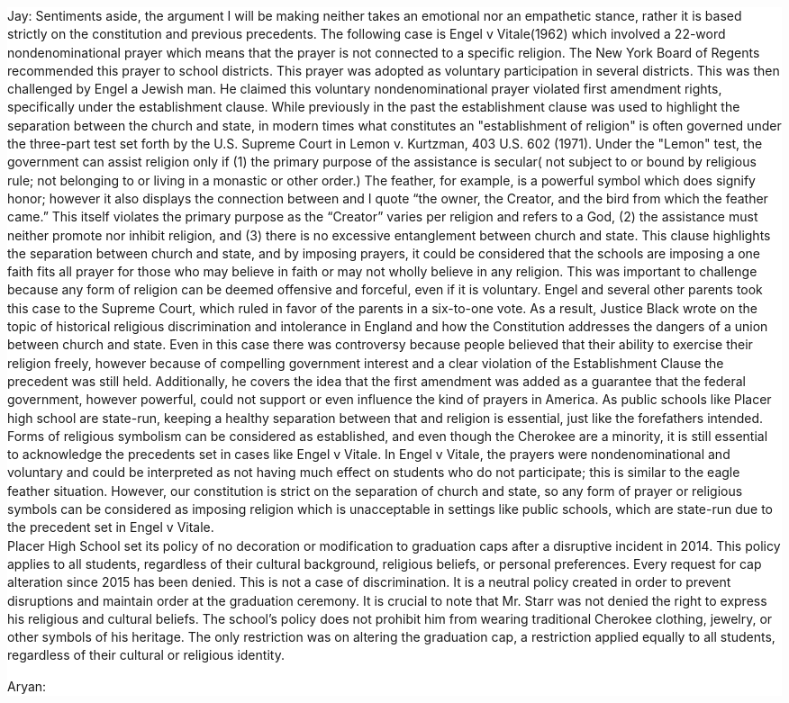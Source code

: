 



Jay: 
Sentiments aside, the argument I will be making neither takes an emotional nor an empathetic stance, rather it is based strictly on the constitution and previous precedents. The following case is Engel v Vitale(1962) which involved a 22-word nondenominational prayer which means that the prayer is not connected to a specific religion.  The New York Board of Regents recommended this prayer to school districts. This prayer was adopted as voluntary participation in several districts. This was then challenged by Engel a Jewish man. He claimed this voluntary nondenominational prayer violated first amendment rights, specifically under the establishment clause. While previously in the past the establishment clause was used to highlight the separation between the church and state, in modern times  what constitutes an "establishment of religion" is often governed under the three-part test set forth by the U.S. Supreme Court in Lemon v. Kurtzman, 403 U.S. 602 (1971). Under the "Lemon" test, the government can assist religion only if (1) the primary purpose of the assistance is secular( not subject to or bound by religious rule; not belonging to or living in a monastic or other order.) The feather, for example, is a powerful symbol which does signify honor; however it also displays the connection between and I quote “the owner, the Creator, and the bird from which the feather came.” This itself violates the primary purpose as the “Creator” varies per religion and refers to a God, (2) the assistance must neither promote nor inhibit religion, and (3) there is no excessive entanglement between church and state. This clause highlights the separation between church and state, and by imposing prayers, it could be considered that the schools are imposing a one faith fits all prayer for those who may believe in faith or may not wholly believe in any religion. This was important to challenge because any form of religion can be deemed offensive and forceful, even if it is voluntary. Engel and several other parents took this case to the Supreme Court, which ruled in favor of the parents in a six-to-one vote. As a result, Justice Black wrote on the topic of historical religious discrimination and intolerance in England and how the Constitution addresses the dangers of a union between church and state. Even in this case there was controversy because people believed that their ability to exercise their religion freely, however because of compelling government interest and a clear violation of the Establishment Clause the precedent was still held. Additionally, he covers the idea that the first amendment was added as a guarantee that the federal government, however powerful, could not support or even influence the kind of prayers in America. As public schools like Placer high school are state-run, keeping a healthy separation between that and religion is essential, just like the forefathers intended. Forms of religious symbolism can be considered as established, and even though the Cherokee are a minority, it is still essential to acknowledge the precedents set in cases like Engel v Vitale. In Engel v Vitale, the prayers were nondenominational and voluntary and could be interpreted as not having much effect on students who do not participate; this is similar to the eagle feather situation. However, our constitution is strict on the separation of church and state, so any form of prayer or religious symbols can be considered as imposing religion which is unacceptable in settings like public schools, which are state-run due to the precedent set in Engel v Vitale.  
Placer High School set its policy of no decoration or modification to graduation caps after a disruptive incident in 2014. This policy applies to all students, regardless of their cultural background, religious beliefs, or personal preferences. Every request for cap alteration since 2015 has been denied. This is not a case of discrimination. It is a neutral policy created in order  to prevent disruptions and maintain order at the graduation ceremony.
It is crucial to note that Mr. Starr was not denied the right to express his religious and cultural beliefs. The school’s policy does not prohibit him from wearing traditional Cherokee clothing, jewelry, or other symbols of his heritage. The only restriction was on altering the graduation cap, a restriction applied equally to all students, regardless of their cultural or religious identity.


Aryan: 
